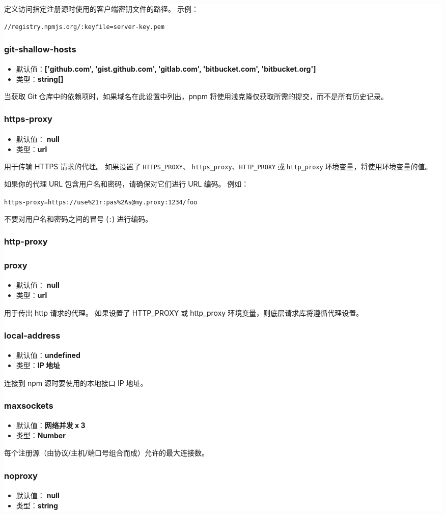 定义访问指定注册源时使用的客户端密钥文件的路径。 示例：

```sh
//registry.npmjs.org/:keyfile=server-key.pem
```



### git-shallow-hosts

- 默认值：**['github.com', 'gist.github.com', 'gitlab.com', 'bitbucket.com', 'bitbucket.org']**
- 类型：**string[]**

当获取 Git 仓库中的依赖项时，如果域名在此设置中列出，pnpm 将使用浅克隆仅获取所需的提交，而不是所有历史记录。

### https-proxy

- 默认值： **null**
- 类型：**url**

用于传输 HTTPS 请求的代理。 如果设置了 `HTTPS_PROXY`、 `https_proxy`、`HTTP_PROXY` 或 `http_proxy` 环境变量，将使用环境变量的值。

如果你的代理 URL 包含用户名和密码，请确保对它们进行 URL 编码。 例如：

```text
https-proxy=https://use%21r:pas%2As@my.proxy:1234/foo
```



不要对用户名和密码之间的冒号 (`:`) 进行编码。

### http-proxy

### proxy

- 默认值： **null**
- 类型：**url**

用于传出 http 请求的代理。 如果设置了 HTTP_PROXY 或 http_proxy 环境变量，则底层请求库将遵循代理设置。

### local-address

- 默认值：**undefined**
- 类型：**IP 地址**

连接到 npm 源时要使用的本地接口 IP 地址。

### maxsockets

- 默认值：**网络并发 x 3**
- 类型：**Number**

每个注册源（由协议/主机/端口号组合而成）允许的最大连接数。

### noproxy

- 默认值： **null**
- 类型：**string**
